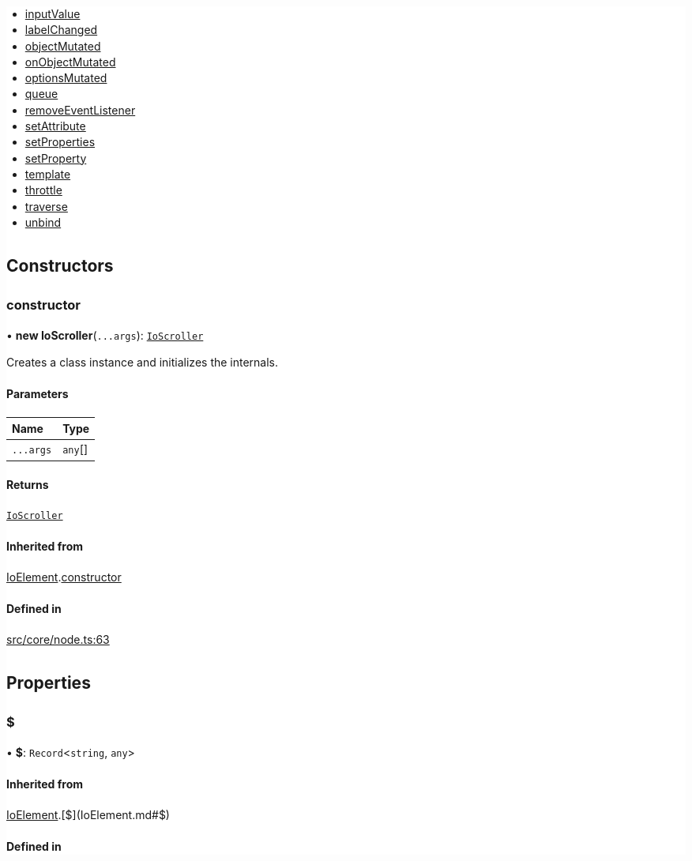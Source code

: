 - [inputValue](IoScroller.md#inputvalue)
- [labelChanged](IoScroller.md#labelchanged)
- [objectMutated](IoScroller.md#objectmutated)
- [onObjectMutated](IoScroller.md#onobjectmutated)
- [optionsMutated](IoScroller.md#optionsmutated)
- [queue](IoScroller.md#queue)
- [removeEventListener](IoScroller.md#removeeventlistener)
- [setAttribute](IoScroller.md#setattribute)
- [setProperties](IoScroller.md#setproperties)
- [setProperty](IoScroller.md#setproperty)
- [template](IoScroller.md#template)
- [throttle](IoScroller.md#throttle)
- [traverse](IoScroller.md#traverse)
- [unbind](IoScroller.md#unbind)

## Constructors

### constructor

• **new IoScroller**(`...args`): [`IoScroller`](IoScroller.md)

Creates a class instance and initializes the internals.

#### Parameters

| Name | Type |
| :------ | :------ |
| `...args` | `any`[] |

#### Returns

[`IoScroller`](IoScroller.md)

#### Inherited from

[IoElement](IoElement.md).[constructor](IoElement.md#constructor)

#### Defined in

[src/core/node.ts:63](https://github.com/io-gui/io/blob/main/src/core/node.ts#L63)

## Properties

### $

• **$**: `Record`\<`string`, `any`\>

#### Inherited from

[IoElement](IoElement.md).[$](IoElement.md#$)

#### Defined in
